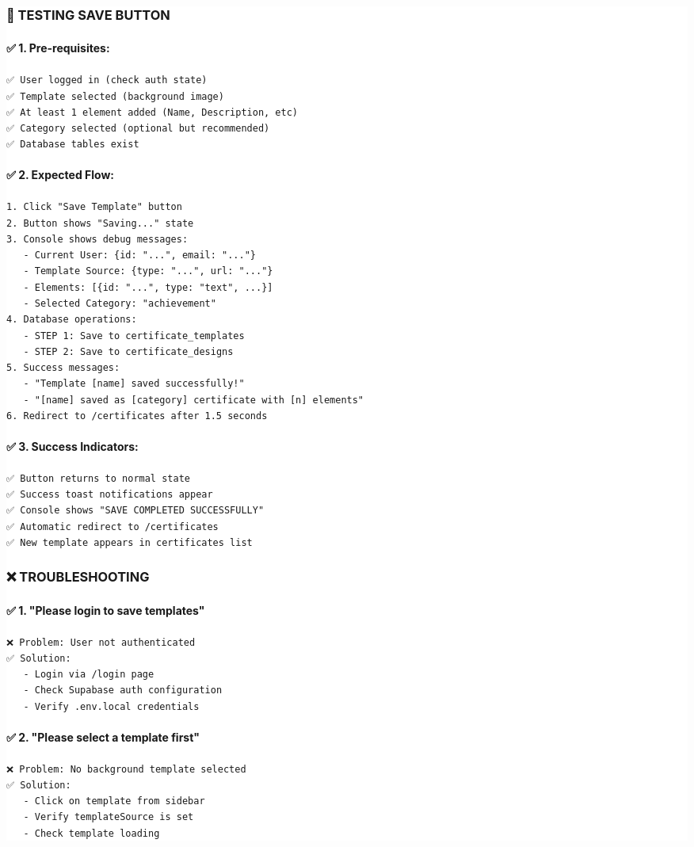 ### **🚀 TESTING SAVE BUTTON**

#### **✅ 1. Pre-requisites:**
```
✅ User logged in (check auth state)
✅ Template selected (background image)
✅ At least 1 element added (Name, Description, etc)
✅ Category selected (optional but recommended)
✅ Database tables exist
```

#### **✅ 2. Expected Flow:**
```
1. Click "Save Template" button
2. Button shows "Saving..." state
3. Console shows debug messages:
   - Current User: {id: "...", email: "..."}
   - Template Source: {type: "...", url: "..."}
   - Elements: [{id: "...", type: "text", ...}]
   - Selected Category: "achievement"
4. Database operations:
   - STEP 1: Save to certificate_templates
   - STEP 2: Save to certificate_designs
5. Success messages:
   - "Template [name] saved successfully!"
   - "[name] saved as [category] certificate with [n] elements"
6. Redirect to /certificates after 1.5 seconds
```

#### **✅ 3. Success Indicators:**
```
✅ Button returns to normal state
✅ Success toast notifications appear
✅ Console shows "SAVE COMPLETED SUCCESSFULLY"
✅ Automatic redirect to /certificates
✅ New template appears in certificates list
```

### **❌ TROUBLESHOOTING**

#### **✅ 1. "Please login to save templates"**
```
❌ Problem: User not authenticated
✅ Solution: 
   - Login via /login page
   - Check Supabase auth configuration
   - Verify .env.local credentials
```

#### **✅ 2. "Please select a template first"**
```
❌ Problem: No background template selected
✅ Solution:
   - Click on template from sidebar
   - Verify templateSource is set
   - Check template loading
```
